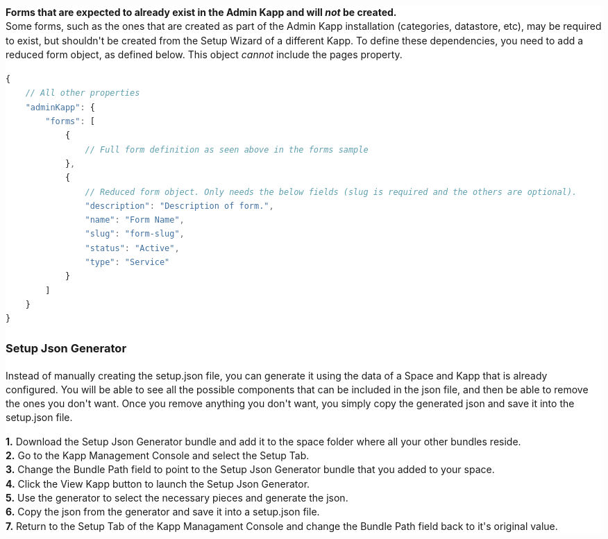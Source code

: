 __Forms that are expected to already exist in the Admin Kapp and will *not* be created.__  
Some forms, such as the ones that are created as part of the Admin Kapp installation (categories, datastore, etc),
may be required to exist, but shouldn't be created from the Setup Wizard of a different Kapp. 
To define these dependencies, you need to add a reduced form object, as defined below. 
This object *cannot* include the pages property.  
```js
{
    // All other properties
    "adminKapp": {
        "forms": [
            {
                // Full form definition as seen above in the forms sample
            },
            {
                // Reduced form object. Only needs the below fields (slug is required and the others are optional).
                "description": "Description of form.",
                "name": "Form Name",
                "slug": "form-slug",
                "status": "Active",
                "type": "Service"
            }
        ]
    }
}
```

### Setup Json Generator

Instead of manually creating the setup.json file, you can generate it using the data of a Space and Kapp that is already configured. 
You will be able to see all the possible components that can be included in the json file, and then be able to remove the ones you don't want. 
Once you remove anything you don't want, you simply copy the generated json and save it into the setup.json file.   

**1.** Download the Setup Json Generator bundle and add it to the space folder where all your other bundles reside.  
**2.** Go to the Kapp Management Console and select the Setup Tab.  
**3.** Change the Bundle Path field to point to the Setup Json Generator bundle that you added to your space.  
**4.** Click the View Kapp button to launch the Setup Json Generator.  
**5.** Use the generator to select the necessary pieces and generate the json.  
**6.** Copy the json from the generator and save it into a setup.json file.  
**7.** Return to the Setup Tab of the Kapp Managament Console and change the Bundle Path field back to it's original value.  